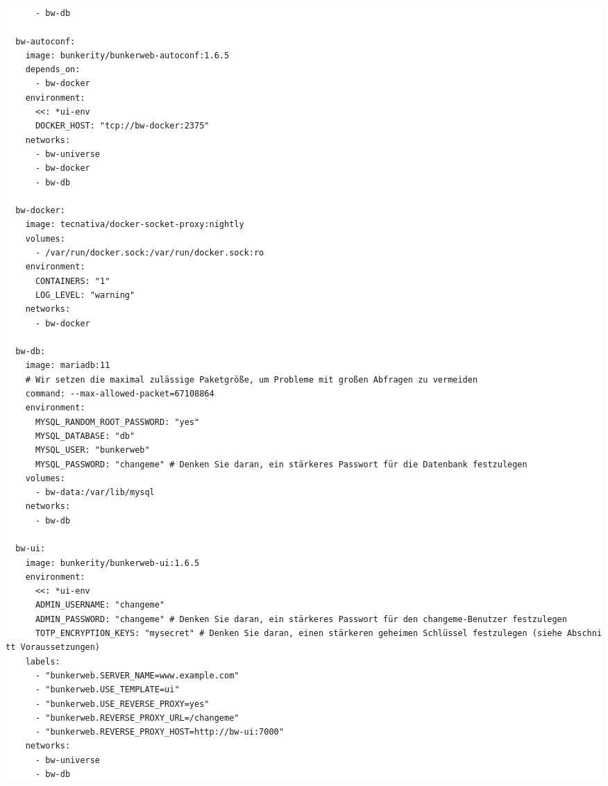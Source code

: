          - bw-db

      bw-autoconf:
        image: bunkerity/bunkerweb-autoconf:1.6.5
        depends_on:
          - bw-docker
        environment:
          <<: *ui-env
          DOCKER_HOST: "tcp://bw-docker:2375"
        networks:
          - bw-universe
          - bw-docker
          - bw-db

      bw-docker:
        image: tecnativa/docker-socket-proxy:nightly
        volumes:
          - /var/run/docker.sock:/var/run/docker.sock:ro
        environment:
          CONTAINERS: "1"
          LOG_LEVEL: "warning"
        networks:
          - bw-docker

      bw-db:
        image: mariadb:11
        # Wir setzen die maximal zulässige Paketgröße, um Probleme mit großen Abfragen zu vermeiden
        command: --max-allowed-packet=67108864
        environment:
          MYSQL_RANDOM_ROOT_PASSWORD: "yes"
          MYSQL_DATABASE: "db"
          MYSQL_USER: "bunkerweb"
          MYSQL_PASSWORD: "changeme" # Denken Sie daran, ein stärkeres Passwort für die Datenbank festzulegen
        volumes:
          - bw-data:/var/lib/mysql
        networks:
          - bw-db

      bw-ui:
        image: bunkerity/bunkerweb-ui:1.6.5
        environment:
          <<: *ui-env
          ADMIN_USERNAME: "changeme"
          ADMIN_PASSWORD: "changeme" # Denken Sie daran, ein stärkeres Passwort für den changeme-Benutzer festzulegen
          TOTP_ENCRYPTION_KEYS: "mysecret" # Denken Sie daran, einen stärkeren geheimen Schlüssel festzulegen (siehe Abschnitt Voraussetzungen)
        labels:
          - "bunkerweb.SERVER_NAME=www.example.com"
          - "bunkerweb.USE_TEMPLATE=ui"
          - "bunkerweb.USE_REVERSE_PROXY=yes"
          - "bunkerweb.REVERSE_PROXY_URL=/changeme"
          - "bunkerweb.REVERSE_PROXY_HOST=http://bw-ui:7000"
        networks:
          - bw-universe
          - bw-db
